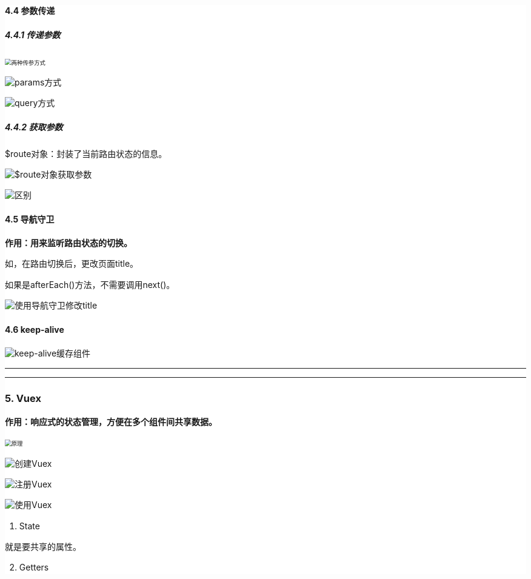 #### 4.4 参数传递

##### 4.4.1 传递参数

<img src="https://cdn.jsdelivr.net/gh/HenryKang99/blog_img/img/image-20200713161305291.png" alt="两种传参方式" style="zoom:67%;" />

![params方式](https://cdn.jsdelivr.net/gh/HenryKang99/blog_img/img/image-20200713161724292.png)

![query方式](https://cdn.jsdelivr.net/gh/HenryKang99/blog_img/img/image-20200713161732606.png)

##### 4.4.2 获取参数

$route对象：封装了当前路由状态的信息。

![$route对象获取参数](https://cdn.jsdelivr.net/gh/HenryKang99/blog_img/img/image-20200713162643023.png)

![区别](https://cdn.jsdelivr.net/gh/HenryKang99/blog_img/img/image-20200713162809458.png)

#### 4.5 导航守卫

**作用：用来监听路由状态的切换。**

如，在路由切换后，更改页面title。

如果是afterEach()方法，不需要调用next()。

![使用导航守卫修改title](https://cdn.jsdelivr.net/gh/HenryKang99/blog_img/img/image-20200713163450413.png)

#### 4.6 keep-alive

![keep-alive缓存组件](https://cdn.jsdelivr.net/gh/HenryKang99/blog_img/img/image-20200713163748474.png)

---

---

### 5. Vuex

**作用：响应式的状态管理，方便在多个组件间共享数据。**

<img src="https://cdn.jsdelivr.net/gh/HenryKang99/blog_img/img/image-20200713200802029.png" alt="原理" style="zoom:67%;" />

![创建Vuex](https://cdn.jsdelivr.net/gh/HenryKang99/blog_img/img/image-20200713201855358.png)

![注册Vuex](https://cdn.jsdelivr.net/gh/HenryKang99/blog_img/img/image-20200713201903953.png)

![使用Vuex](https://cdn.jsdelivr.net/gh/HenryKang99/blog_img/img/image-20200713201934783.png)

1. State

就是要共享的属性。

2. Getters
